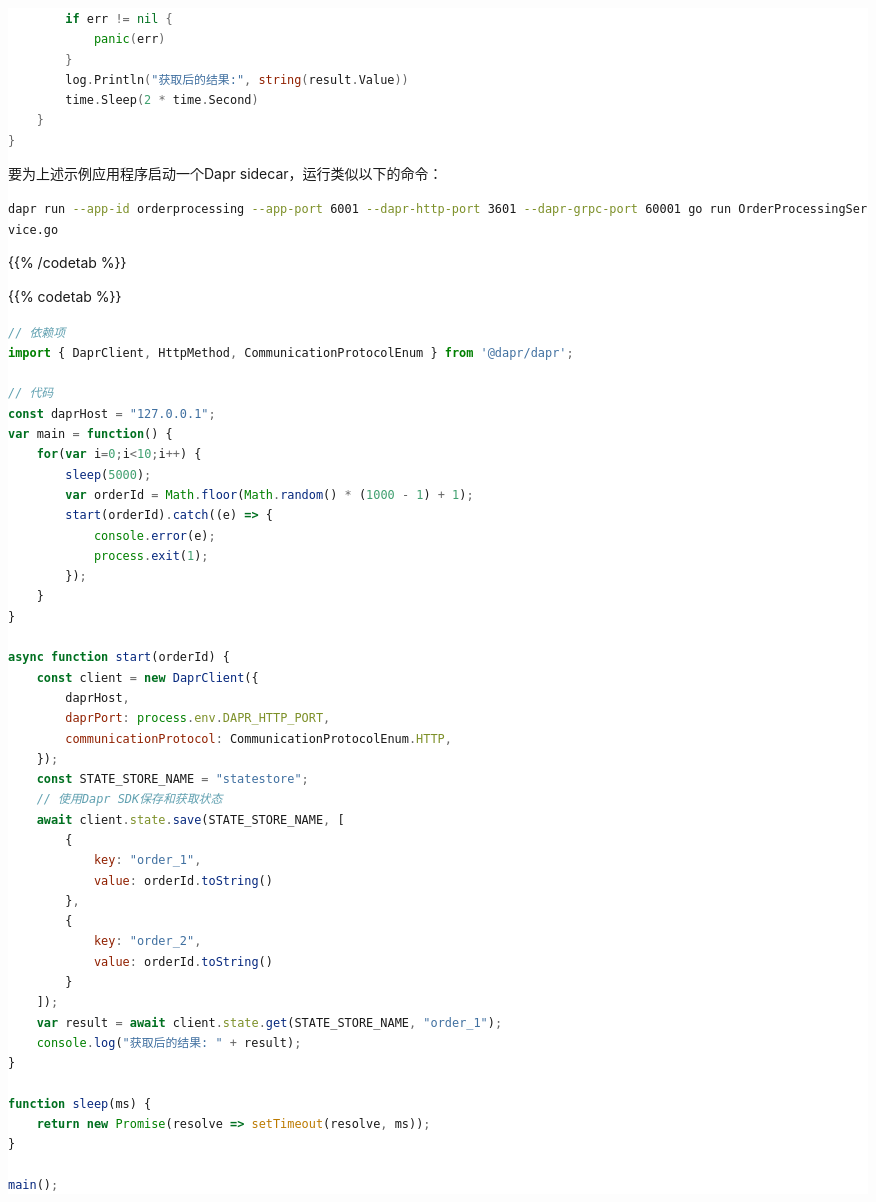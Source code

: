 ```go
		if err != nil {
			panic(err)
		}
		log.Println("获取后的结果:", string(result.Value))
		time.Sleep(2 * time.Second)
	}
}
```

要为上述示例应用程序启动一个Dapr sidecar，运行类似以下的命令：

```bash
dapr run --app-id orderprocessing --app-port 6001 --dapr-http-port 3601 --dapr-grpc-port 60001 go run OrderProcessingService.go
```

{{% /codetab %}}

{{% codetab %}}

```javascript
// 依赖项
import { DaprClient, HttpMethod, CommunicationProtocolEnum } from '@dapr/dapr'; 

// 代码
const daprHost = "127.0.0.1"; 
var main = function() {
    for(var i=0;i<10;i++) {
        sleep(5000);
        var orderId = Math.floor(Math.random() * (1000 - 1) + 1);
        start(orderId).catch((e) => {
            console.error(e);
            process.exit(1);
        });
    }
}

async function start(orderId) {
    const client = new DaprClient({
        daprHost,
        daprPort: process.env.DAPR_HTTP_PORT,
        communicationProtocol: CommunicationProtocolEnum.HTTP,
    });
    const STATE_STORE_NAME = "statestore";
    // 使用Dapr SDK保存和获取状态
    await client.state.save(STATE_STORE_NAME, [
        {
            key: "order_1",
            value: orderId.toString()
        },
        {
            key: "order_2",
            value: orderId.toString()
        }
    ]);
    var result = await client.state.get(STATE_STORE_NAME, "order_1");
    console.log("获取后的结果: " + result);
}

function sleep(ms) {
    return new Promise(resolve => setTimeout(resolve, ms));
}

main();
```
